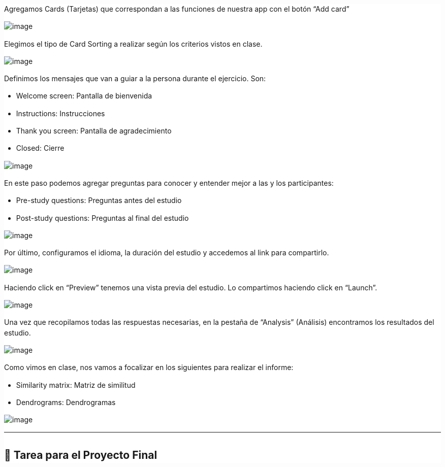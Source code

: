 
Agregamos Cards (Tarjetas) que correspondan a las funciones de nuestra app con el botón “Add card”

![image](https://user-images.githubusercontent.com/72580574/227751220-d00a4593-7077-4919-bf46-df33b5735ada.png)


Elegimos el tipo de Card Sorting a realizar según los criterios vistos en clase.

![image](https://user-images.githubusercontent.com/72580574/227751211-a3087764-d7db-4929-9561-3419ed129dd1.png)

Definimos los mensajes que van a guiar a la persona durante el ejercicio. Son:

- Welcome screen: Pantalla de bienvenida

- Instructions: Instrucciones

- Thank you screen: Pantalla de agradecimiento

- Closed: Cierre

![image](https://user-images.githubusercontent.com/72580574/227751251-4f99d258-73a1-4172-a4de-dffc4e4c91ee.png)

En este paso podemos agregar preguntas para conocer y entender mejor a las y los participantes:

- Pre-study questions: Preguntas antes del estudio

- Post-study questions: Preguntas al final del estudio

![image](https://user-images.githubusercontent.com/72580574/227751291-a8e717c1-d94a-45e9-a61c-9d8b742d0675.png)

Por último, configuramos el idioma, la duración del estudio y accedemos al link para compartirlo.

![image](https://user-images.githubusercontent.com/72580574/227751306-6b2b5c95-7594-4cad-b88f-790f083db5f5.png)

Haciendo click en “Preview” tenemos una vista previa del estudio. Lo compartimos haciendo click en “Launch”.

![image](https://user-images.githubusercontent.com/72580574/227751313-e37f696a-0ac7-49f2-8893-96d3be0a46f8.png)


Una vez que recopilamos todas las respuestas necesarias, en la pestaña de “Analysis” (Análisis) encontramos los resultados del estudio.

![image](https://user-images.githubusercontent.com/72580574/227751334-6bdbe82c-0d01-4dc8-b87a-b3c87e3305f2.png)

Como vimos en clase, nos vamos a focalizar en los siguientes para realizar el informe:

- Similarity matrix: Matriz de similitud

- Dendrograms: Dendrogramas

![image](https://user-images.githubusercontent.com/72580574/227751355-e9c9ab61-910f-4156-ba45-0f6d60e2e282.png)


---

## :stars: Tarea para el Proyecto Final
